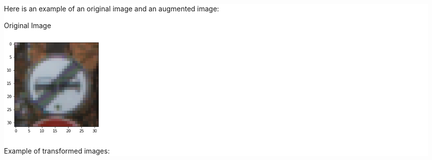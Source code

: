 
Here is an example of an original image and an augmented image:

Original Image

<img src="/doc_images/transformed_image_seed.png" width="200"  height= "200" alt="Histogram of training samples per class" />


Example of transformed images:
